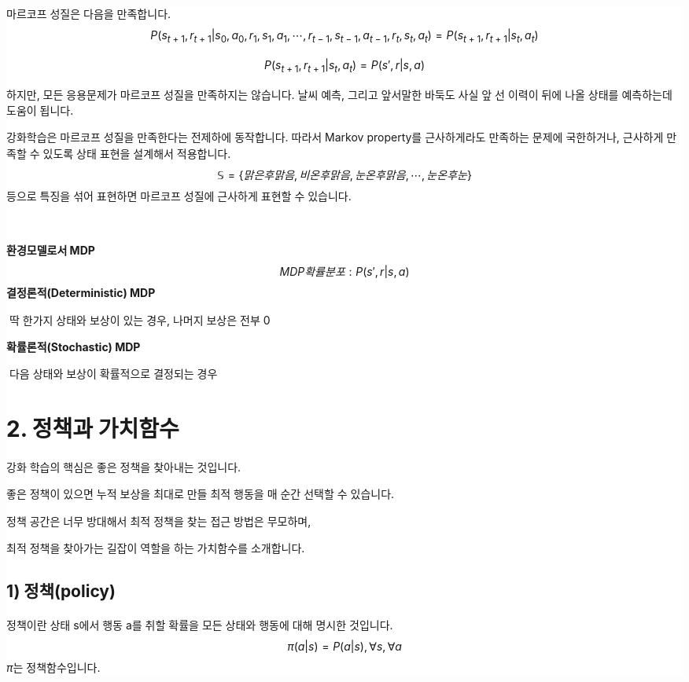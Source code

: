마르코프 성질은 다음을 만족합니다.
$$
P(s_{t+1}, r_{t+1} | s_0,a_0,r_1, s_1,a_1, \cdots, r_{t-1}, s_{t-1}, a_{t-1}, r_t, s_t, a_t) = P(s_{t+1}, r_{t+1} | s_t, a_t)
$$

$$
P(s_{t+1}, r_{t+1} | s_t, a_t) = P(s', r|s, a)
$$





하지만, 모든 응용문제가 마르코프 성질을 만족하지는 않습니다. 날씨 예측, 그리고 앞서말한 바둑도 사실 앞 선 이력이 뒤에 나올 상태를 예측하는데 도움이 됩니다. 

강화학습은 마르코프 성질을 만족한다는 전제하에 동작합니다. 따라서 Markov property를 근사하게라도 만족하는 문제에 국한하거나, 근사하게 만족할 수 있도록 상태 표현을 설계해서 적용합니다. 
$$
\mathbb{S} = \{맑은 후 맑음, 비온후맑음, 눈온후맑음, \cdots, 눈온후눈\}
$$
등으로 특징을 섞어 표현하면 마르코프 성질에 근사하게 표현할 수 있습니다.

<br>

**환경모델로서 MDP**
$$
MDP 확률분포 : P(s', r|s, a)
$$
**결정론적(Deterministic) MDP**

​	딱 한가지 상태와 보상이 있는 경우, 나머지 보상은 전부 0

**확률론적(Stochastic) MDP**

​	다음 상태와 보상이 확률적으로 결정되는 경우





# 2. 정책과 가치함수

강화 학습의 핵심은 좋은 정책을 찾아내는 것입니다. 

좋은 정책이 있으면 누적 보상을 최대로 만들 최적 행동을 매 순간 선택할 수 있습니다.

정책 공간은 너무 방대해서 최적 정책을 찾는 접근 방법은 무모하며,

최적 정책을 찾아가는 길잡이 역할을 하는 가치함수를 소개합니다.



## 1) 정책(policy)

정책이란 상태 s에서 행동 a를 취할 확률을 모든 상태와 행동에 대해 명시한 것입니다.
$$
\pi(a|s) = P(a|s), \forall s, \forall a
$$
$\pi$는 정책함수입니다.
